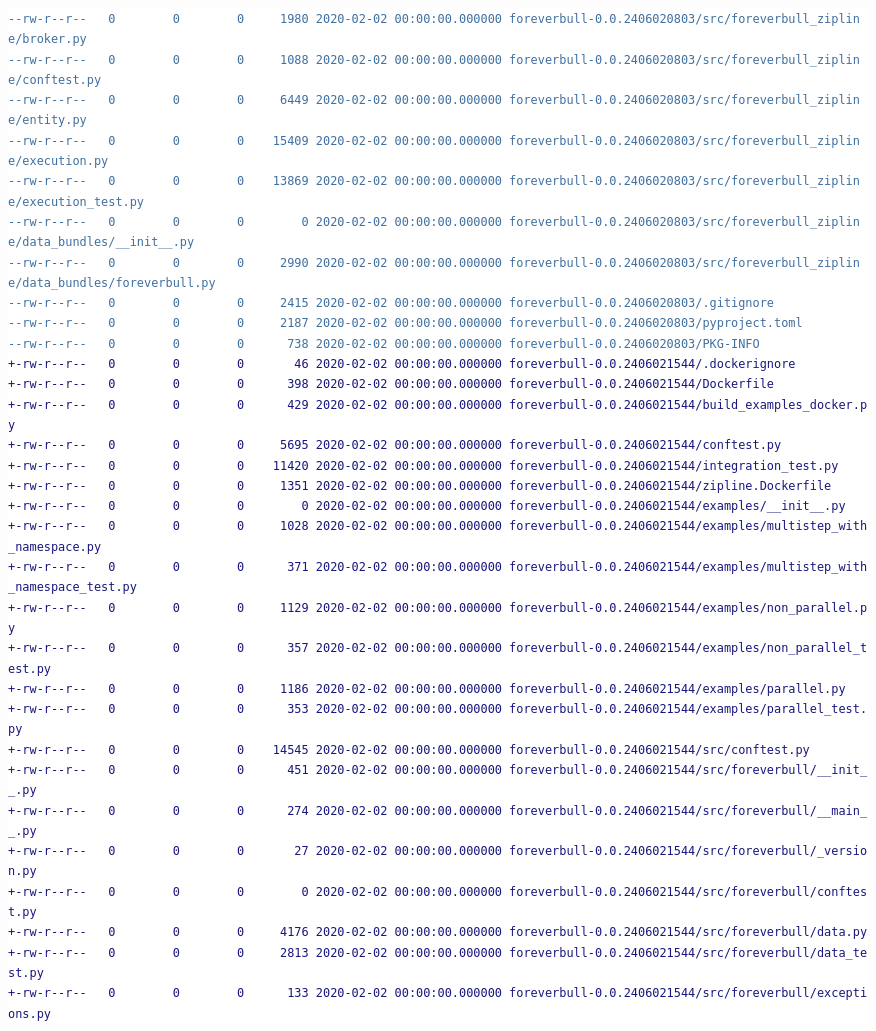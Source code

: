 ```diff
--rw-r--r--   0        0        0     1980 2020-02-02 00:00:00.000000 foreverbull-0.0.2406020803/src/foreverbull_zipline/broker.py
--rw-r--r--   0        0        0     1088 2020-02-02 00:00:00.000000 foreverbull-0.0.2406020803/src/foreverbull_zipline/conftest.py
--rw-r--r--   0        0        0     6449 2020-02-02 00:00:00.000000 foreverbull-0.0.2406020803/src/foreverbull_zipline/entity.py
--rw-r--r--   0        0        0    15409 2020-02-02 00:00:00.000000 foreverbull-0.0.2406020803/src/foreverbull_zipline/execution.py
--rw-r--r--   0        0        0    13869 2020-02-02 00:00:00.000000 foreverbull-0.0.2406020803/src/foreverbull_zipline/execution_test.py
--rw-r--r--   0        0        0        0 2020-02-02 00:00:00.000000 foreverbull-0.0.2406020803/src/foreverbull_zipline/data_bundles/__init__.py
--rw-r--r--   0        0        0     2990 2020-02-02 00:00:00.000000 foreverbull-0.0.2406020803/src/foreverbull_zipline/data_bundles/foreverbull.py
--rw-r--r--   0        0        0     2415 2020-02-02 00:00:00.000000 foreverbull-0.0.2406020803/.gitignore
--rw-r--r--   0        0        0     2187 2020-02-02 00:00:00.000000 foreverbull-0.0.2406020803/pyproject.toml
--rw-r--r--   0        0        0      738 2020-02-02 00:00:00.000000 foreverbull-0.0.2406020803/PKG-INFO
+-rw-r--r--   0        0        0       46 2020-02-02 00:00:00.000000 foreverbull-0.0.2406021544/.dockerignore
+-rw-r--r--   0        0        0      398 2020-02-02 00:00:00.000000 foreverbull-0.0.2406021544/Dockerfile
+-rw-r--r--   0        0        0      429 2020-02-02 00:00:00.000000 foreverbull-0.0.2406021544/build_examples_docker.py
+-rw-r--r--   0        0        0     5695 2020-02-02 00:00:00.000000 foreverbull-0.0.2406021544/conftest.py
+-rw-r--r--   0        0        0    11420 2020-02-02 00:00:00.000000 foreverbull-0.0.2406021544/integration_test.py
+-rw-r--r--   0        0        0     1351 2020-02-02 00:00:00.000000 foreverbull-0.0.2406021544/zipline.Dockerfile
+-rw-r--r--   0        0        0        0 2020-02-02 00:00:00.000000 foreverbull-0.0.2406021544/examples/__init__.py
+-rw-r--r--   0        0        0     1028 2020-02-02 00:00:00.000000 foreverbull-0.0.2406021544/examples/multistep_with_namespace.py
+-rw-r--r--   0        0        0      371 2020-02-02 00:00:00.000000 foreverbull-0.0.2406021544/examples/multistep_with_namespace_test.py
+-rw-r--r--   0        0        0     1129 2020-02-02 00:00:00.000000 foreverbull-0.0.2406021544/examples/non_parallel.py
+-rw-r--r--   0        0        0      357 2020-02-02 00:00:00.000000 foreverbull-0.0.2406021544/examples/non_parallel_test.py
+-rw-r--r--   0        0        0     1186 2020-02-02 00:00:00.000000 foreverbull-0.0.2406021544/examples/parallel.py
+-rw-r--r--   0        0        0      353 2020-02-02 00:00:00.000000 foreverbull-0.0.2406021544/examples/parallel_test.py
+-rw-r--r--   0        0        0    14545 2020-02-02 00:00:00.000000 foreverbull-0.0.2406021544/src/conftest.py
+-rw-r--r--   0        0        0      451 2020-02-02 00:00:00.000000 foreverbull-0.0.2406021544/src/foreverbull/__init__.py
+-rw-r--r--   0        0        0      274 2020-02-02 00:00:00.000000 foreverbull-0.0.2406021544/src/foreverbull/__main__.py
+-rw-r--r--   0        0        0       27 2020-02-02 00:00:00.000000 foreverbull-0.0.2406021544/src/foreverbull/_version.py
+-rw-r--r--   0        0        0        0 2020-02-02 00:00:00.000000 foreverbull-0.0.2406021544/src/foreverbull/conftest.py
+-rw-r--r--   0        0        0     4176 2020-02-02 00:00:00.000000 foreverbull-0.0.2406021544/src/foreverbull/data.py
+-rw-r--r--   0        0        0     2813 2020-02-02 00:00:00.000000 foreverbull-0.0.2406021544/src/foreverbull/data_test.py
+-rw-r--r--   0        0        0      133 2020-02-02 00:00:00.000000 foreverbull-0.0.2406021544/src/foreverbull/exceptions.py
```